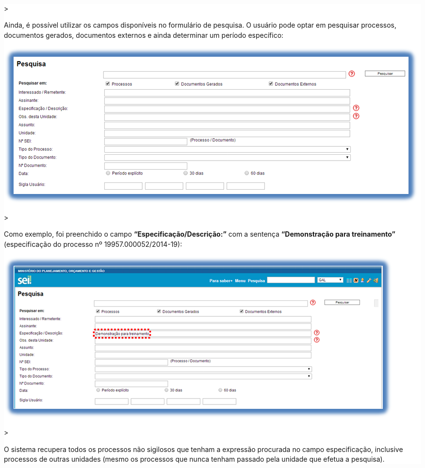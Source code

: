 &gt;

Ainda, é possível utilizar os campos disponíveis no formulário de pesquisa. O usuário pode optar em pesquisar processos, documentos gerados, documentos externos e ainda determinar um período específico:

![](/assets/image251.png)

&gt;

Como exemplo, foi preenchido o campo **“Especificação\/Descrição:”** com a sentença **“Demonstração para treinamento”** \(especificação do processo nº 19957.000052\/2014-19\):

![](/assets/image252.png)

&gt;

O sistema recupera todos os processos não sigilosos que tenham a expressão procurada no campo especificação, inclusive processos de outras unidades \(mesmo os processos que nunca tenham passado pela unidade que efetua a pesquisa\).
